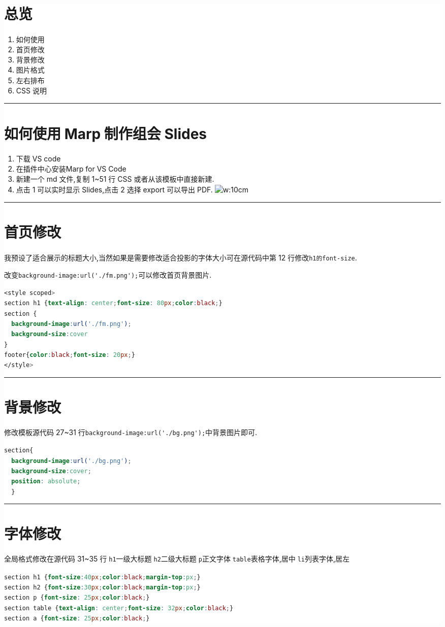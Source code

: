 # 总览
1. 如何使用
2. 首页修改
3. 背景修改
4. 图片格式
5. 左右排布
6. CSS 说明

---
# 如何使用 Marp 制作组会 Slides
1. 下载 VS code
2. 在插件中心安装Marp for VS Code
3. 新建一个 md 文件,复制 1~51 行 CSS 或者从该模板中直接新建.
4. 点击 1 可以实时显示 Slides,点击 2 选择 export 可以导出 PDF. 
![w:10cm](https://cy-1256894686.cos.ap-beijing.myqcloud.com/20201129171243.png)

---
# 首页修改
我预设了适合展示的标题大小,当然如果是需要修改适合投影的字体大小可在源代码中第 12 行修改`h1的font-size`.

改变`background-image:url('./fm.png');`可以修改首页背景图片.

```css
<style scoped>
section h1 {text-align: center;font-size: 80px;color:black;}
section {
  background-image:url('./fm.png');
  background-size:cover
}
footer{color:black;font-size: 20px;} 
</style>
```

---
# 背景修改
修改模板源代码 27~31 行`background-image:url('./bg.png');`中背景图片即可.
```css
section{
  background-image:url('./bg.png');
  background-size:cover;
  position: absolute;
  }
```

---
# 字体修改
全局格式修改在源代码 31~35 行
`h1`一级大标题
`h2`二级大标题
`p`正文字体
`table`表格字体,居中
`li`列表字体,居左
```css
section h1 {font-size:40px;color:black;margin-top:px;}
section h2 {font-size:30px;color:black;margin-top:px;}
section p {font-size: 25px;color:black;}
section table {text-align: center;font-size: 32px;color:black;}
section a {font-size: 25px;color:black;}
```